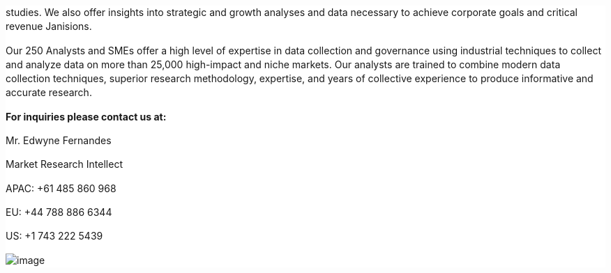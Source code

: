 studies.&nbsp;</span>We also offer insights into strategic and growth analyses and data necessary to achieve corporate goals and critical revenue Janisions.</p><p><span class="">Our 250 Analysts and SMEs offer a high level of expertise in data collection and governance using industrial techniques to collect and analyze data on more than 25,000 high-impact and niche markets. Our analysts are trained to combine modern data collection techniques, superior research methodology, expertise, and years of collective experience to produce informative and accurate research.</span></p><p><strong>For inquiries please contact us at:</strong></p><p>Mr. Edwyne Fernandes</p><p>Market Research Intellect</p><p>APAC: +61 485 860 968</p><p>EU: +44 788 886 6344</p><p>US: +1 743 222 5439</p>
![image](https://github.com/user-attachments/assets/544e89b1-ea5c-4524-92a8-1c2a05ef51f7)
